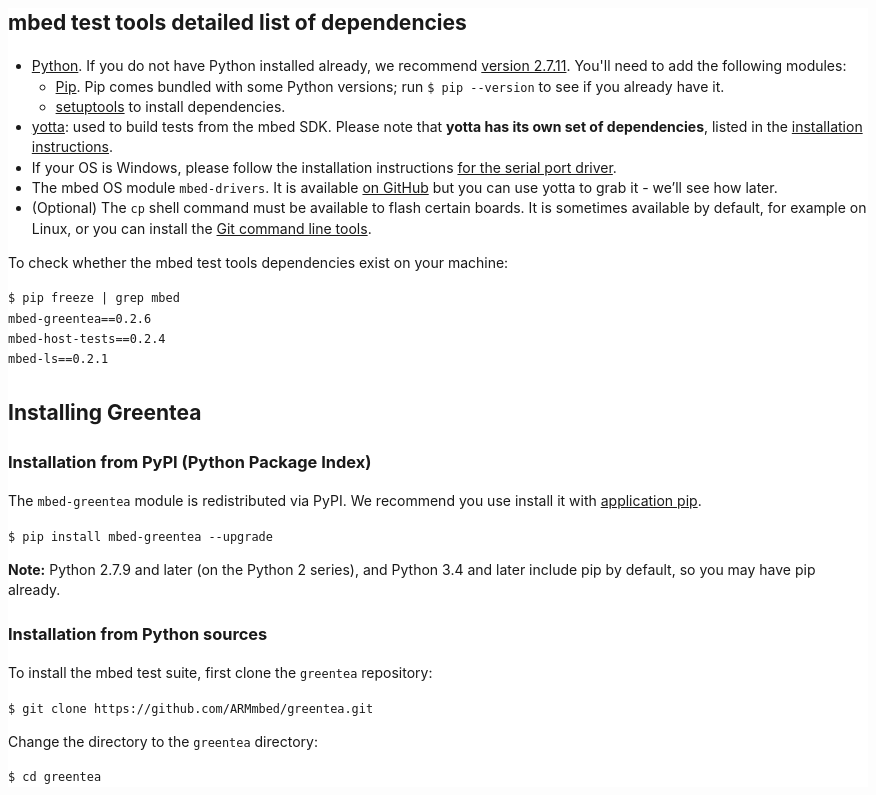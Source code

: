 ## mbed test tools detailed list of dependencies

* [Python](https://www.python.org/downloads/). If you do not have Python installed already, we recommend [version 2.7.11](https://www.python.org/downloads/release/python-2711/). You'll need to add the following modules:
  * [Pip](https://pypi.python.org/pypi/pip). Pip comes bundled with some Python versions; run ``$ pip --version`` to see if you already have it.
  * [setuptools](https://pythonhosted.org/an_example_pypi_project/setuptools.html) to install dependencies.
* [yotta](https://github.com/ARMmbed/yotta): used to build tests from the mbed SDK. Please note that **yotta has its own set of dependencies**, listed in the [installation instructions](http://armmbed.github.io/yotta/#installing-on-windows).
* If your OS is Windows, please follow the installation instructions [for the serial port driver](https://developer.mbed.org/handbook/Windows-serial-configuration).
* The mbed OS module ```mbed-drivers```. It is available [on GitHub](https://github.com/ARMmbed/mbed-drivers) but you can use yotta to grab it - we’ll see how later.
* (Optional) The ``cp`` shell command must be available to flash certain boards. It is sometimes available by default, for example on Linux, or you can install the [Git command line tools](https://github.com/github/hub).

To check whether the mbed test tools dependencies exist on your machine:

```
$ pip freeze | grep mbed
mbed-greentea==0.2.6
mbed-host-tests==0.2.4
mbed-ls==0.2.1
```

## Installing Greentea

### Installation from PyPI (Python Package Index)

The ```mbed-greentea``` module is redistributed via PyPI. We recommend you use install it with [application pip](https://pip.pypa.io/en/latest/installing.html#install-pip).

```
$ pip install mbed-greentea --upgrade
```

**Note:** Python 2.7.9 and later (on the Python 2 series), and Python 3.4 and later include pip by default, so you may have pip already.

### Installation from Python sources

To install the mbed test suite, first clone the `greentea` repository:

```
$ git clone https://github.com/ARMmbed/greentea.git
```

Change the directory to the `greentea` directory:

```
$ cd greentea
```
